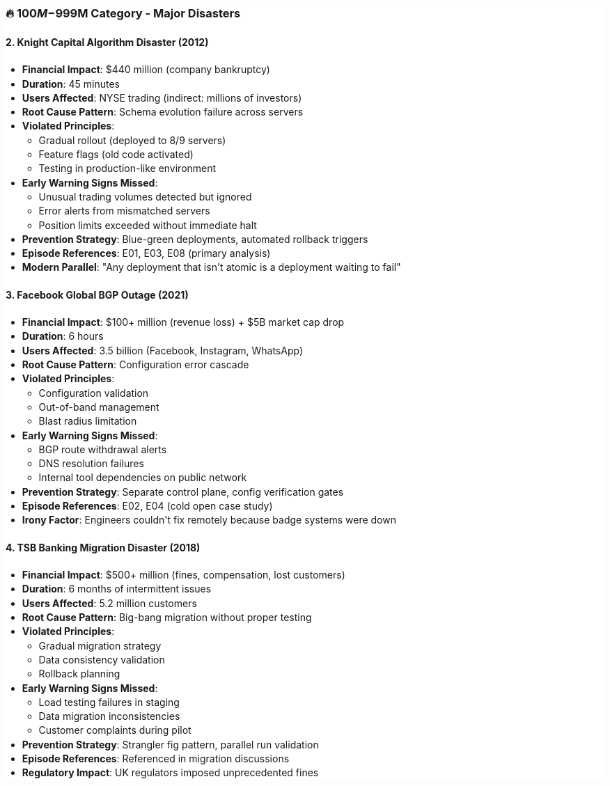 ### 🔥 $100M-$999M Category - Major Disasters

#### 2. Knight Capital Algorithm Disaster (2012)
- **Financial Impact**: $440 million (company bankruptcy)
- **Duration**: 45 minutes
- **Users Affected**: NYSE trading (indirect: millions of investors)
- **Root Cause Pattern**: Schema evolution failure across servers
- **Violated Principles**:
  - Gradual rollout (deployed to 8/9 servers)
  - Feature flags (old code activated)
  - Testing in production-like environment
- **Early Warning Signs Missed**:
  - Unusual trading volumes detected but ignored
  - Error alerts from mismatched servers
  - Position limits exceeded without immediate halt
- **Prevention Strategy**: Blue-green deployments, automated rollback triggers
- **Episode References**: E01, E03, E08 (primary analysis)
- **Modern Parallel**: "Any deployment that isn't atomic is a deployment waiting to fail"

#### 3. Facebook Global BGP Outage (2021)
- **Financial Impact**: $100+ million (revenue loss) + $5B market cap drop
- **Duration**: 6 hours
- **Users Affected**: 3.5 billion (Facebook, Instagram, WhatsApp)
- **Root Cause Pattern**: Configuration error cascade
- **Violated Principles**:
  - Configuration validation
  - Out-of-band management
  - Blast radius limitation
- **Early Warning Signs Missed**:
  - BGP route withdrawal alerts
  - DNS resolution failures
  - Internal tool dependencies on public network
- **Prevention Strategy**: Separate control plane, config verification gates
- **Episode References**: E02, E04 (cold open case study)
- **Irony Factor**: Engineers couldn't fix remotely because badge systems were down

#### 4. TSB Banking Migration Disaster (2018)
- **Financial Impact**: $500+ million (fines, compensation, lost customers)
- **Duration**: 6 months of intermittent issues
- **Users Affected**: 5.2 million customers
- **Root Cause Pattern**: Big-bang migration without proper testing
- **Violated Principles**:
  - Gradual migration strategy
  - Data consistency validation
  - Rollback planning
- **Early Warning Signs Missed**:
  - Load testing failures in staging
  - Data migration inconsistencies
  - Customer complaints during pilot
- **Prevention Strategy**: Strangler fig pattern, parallel run validation
- **Episode References**: Referenced in migration discussions
- **Regulatory Impact**: UK regulators imposed unprecedented fines
